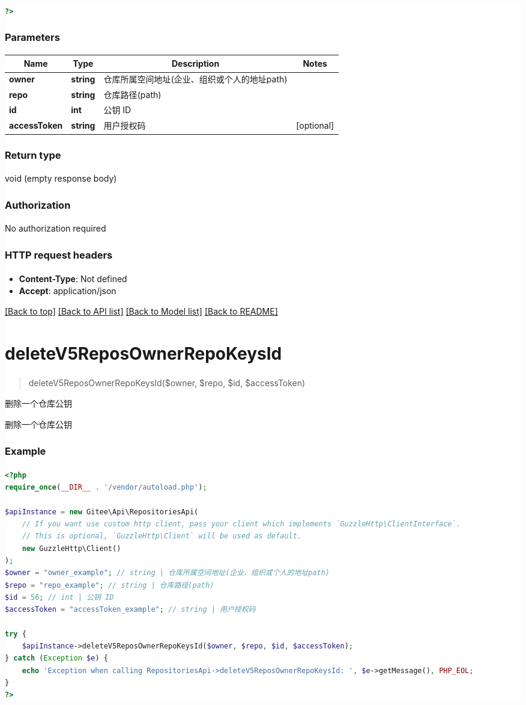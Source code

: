 ```php
?>
```

### Parameters

Name | Type | Description  | Notes
------------- | ------------- | ------------- | -------------
 **owner** | **string**| 仓库所属空间地址(企业、组织或个人的地址path) |
 **repo** | **string**| 仓库路径(path) |
 **id** | **int**| 公钥 ID |
 **accessToken** | **string**| 用户授权码 | [optional]

### Return type

void (empty response body)

### Authorization

No authorization required

### HTTP request headers

 - **Content-Type**: Not defined
 - **Accept**: application/json

[[Back to top]](#) [[Back to API list]](../../README.md#documentation-for-api-endpoints) [[Back to Model list]](../../README.md#documentation-for-models) [[Back to README]](../../README.md)

# **deleteV5ReposOwnerRepoKeysId**
> deleteV5ReposOwnerRepoKeysId($owner, $repo, $id, $accessToken)

删除一个仓库公钥

删除一个仓库公钥

### Example
```php
<?php
require_once(__DIR__ . '/vendor/autoload.php');

$apiInstance = new Gitee\Api\RepositoriesApi(
    // If you want use custom http client, pass your client which implements `GuzzleHttp\ClientInterface`.
    // This is optional, `GuzzleHttp\Client` will be used as default.
    new GuzzleHttp\Client()
);
$owner = "owner_example"; // string | 仓库所属空间地址(企业、组织或个人的地址path)
$repo = "repo_example"; // string | 仓库路径(path)
$id = 56; // int | 公钥 ID
$accessToken = "accessToken_example"; // string | 用户授权码

try {
    $apiInstance->deleteV5ReposOwnerRepoKeysId($owner, $repo, $id, $accessToken);
} catch (Exception $e) {
    echo 'Exception when calling RepositoriesApi->deleteV5ReposOwnerRepoKeysId: ', $e->getMessage(), PHP_EOL;
}
?>
```
